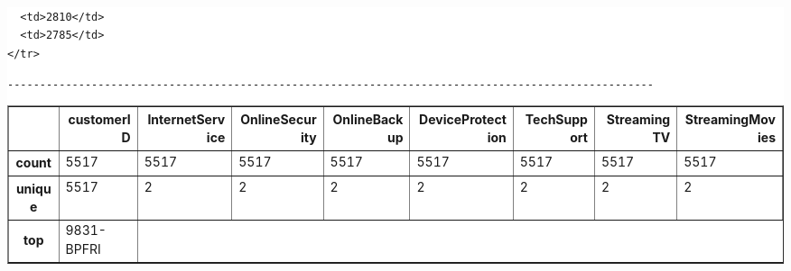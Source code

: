       <td>2810</td>
      <td>2785</td>
    </tr>
  </tbody>
</table>
</div>


    ----------------------------------------------------------------------------------------------------



<div>
<style scoped>
    .dataframe tbody tr th:only-of-type {
        vertical-align: middle;
    }

    .dataframe tbody tr th {
        vertical-align: top;
    }

    .dataframe thead th {
        text-align: right;
    }
</style>
<table border="1" class="dataframe">
  <thead>
    <tr style="text-align: right;">
      <th></th>
      <th>customerID</th>
      <th>InternetService</th>
      <th>OnlineSecurity</th>
      <th>OnlineBackup</th>
      <th>DeviceProtection</th>
      <th>TechSupport</th>
      <th>StreamingTV</th>
      <th>StreamingMovies</th>
    </tr>
  </thead>
  <tbody>
    <tr>
      <th>count</th>
      <td>5517</td>
      <td>5517</td>
      <td>5517</td>
      <td>5517</td>
      <td>5517</td>
      <td>5517</td>
      <td>5517</td>
      <td>5517</td>
    </tr>
    <tr>
      <th>unique</th>
      <td>5517</td>
      <td>2</td>
      <td>2</td>
      <td>2</td>
      <td>2</td>
      <td>2</td>
      <td>2</td>
      <td>2</td>
    </tr>
    <tr>
      <th>top</th>
      <td>9831-BPFRI</td>